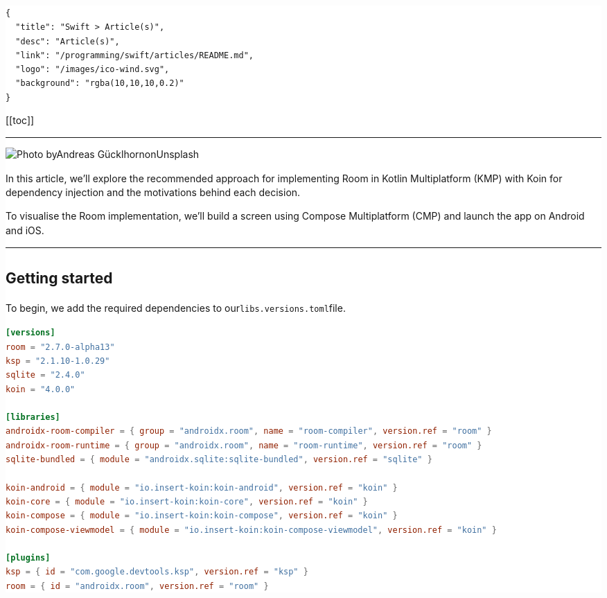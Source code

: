 ```component VPCard
{
  "title": "Swift > Article(s)",
  "desc": "Article(s)",
  "link": "/programming/swift/articles/README.md",
  "logo": "/images/ico-wind.svg",
  "background": "rgba(10,10,10,0.2)"
}
```

[[toc]]

---

<SiteInfo
  name="Room setup in Kotlin Multiplatform (KMP) with Koin"
  desc="In this article, we’ll explore the recommended approach for implementing Room in Kotlin Multiplatform (KMP) with Koin for dependency injection and the motivations behind each decision."
  url="https://droidcon.com/2025/02/14/room-setup-in-kotlin-multiplatform-kmp-with-koin"
  logo="https://droidcon.com/wp-content/uploads/2021/07/favicon-300x300.png"
  preview="https://miro.medium.com/v2/resize:fit:1400/format:webp/0*AqbaidgCIsZmKZM8"/>

![Photo by[<VPIcon icon="fas fa-globe"/>Andreas Gücklhorn](https://unsplash.com/@draufsicht)on[<VPIcon icon="fas fa-globe"/>Unsplash](https://unsplash.com/)](https://miro.medium.com/v2/resize:fit:1400/format:webp/0*AqbaidgCIsZmKZM8)

In this article, we’ll explore the recommended approach for implementing Room in Kotlin Multiplatform (KMP) with Koin for dependency injection and the motivations behind each decision.

To visualise the Room implementation, we’ll build a screen using Compose Multiplatform (CMP) and launch the app on Android and iOS.

---

## Getting started

To begin, we add the required dependencies to our<VPIcon icon="iconfont icon-toml"/>`libs.versions.toml`file.

```toml title="libs.versions.toml"
[versions]
room = "2.7.0-alpha13"
ksp = "2.1.10-1.0.29"
sqlite = "2.4.0"
koin = "4.0.0"

[libraries]
androidx-room-compiler = { group = "androidx.room", name = "room-compiler", version.ref = "room" }
androidx-room-runtime = { group = "androidx.room", name = "room-runtime", version.ref = "room" }
sqlite-bundled = { module = "androidx.sqlite:sqlite-bundled", version.ref = "sqlite" }

koin-android = { module = "io.insert-koin:koin-android", version.ref = "koin" }
koin-core = { module = "io.insert-koin:koin-core", version.ref = "koin" }
koin-compose = { module = "io.insert-koin:koin-compose", version.ref = "koin" }
koin-compose-viewmodel = { module = "io.insert-koin:koin-compose-viewmodel", version.ref = "koin" }

[plugins]
ksp = { id = "com.google.devtools.ksp", version.ref = "ksp" }
room = { id = "androidx.room", version.ref = "room" }
```
